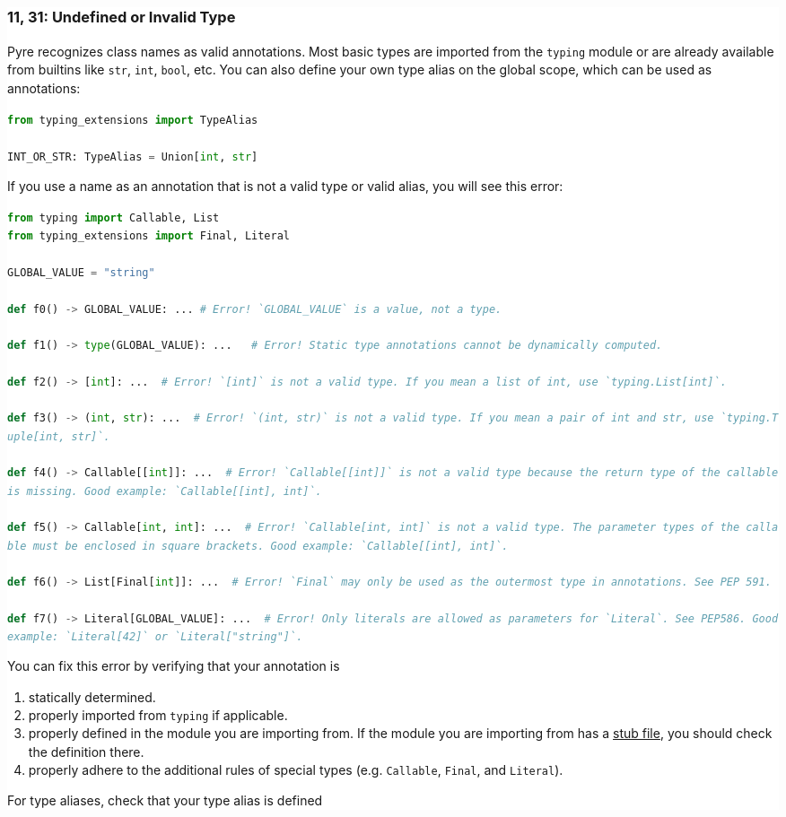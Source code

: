 ### 11, 31: Undefined or Invalid Type
Pyre recognizes class names as valid annotations. Most basic types are imported from the `typing` module or are already available from builtins like `str`, `int`, `bool`, etc. You can also define your own type alias on the global scope, which can be used as annotations:

```python
from typing_extensions import TypeAlias

INT_OR_STR: TypeAlias = Union[int, str]
```

If you use a name as an annotation that is not a valid type or valid alias, you will see this error:

```python
from typing import Callable, List
from typing_extensions import Final, Literal

GLOBAL_VALUE = "string"

def f0() -> GLOBAL_VALUE: ... # Error! `GLOBAL_VALUE` is a value, not a type.

def f1() -> type(GLOBAL_VALUE): ...   # Error! Static type annotations cannot be dynamically computed.

def f2() -> [int]: ...  # Error! `[int]` is not a valid type. If you mean a list of int, use `typing.List[int]`.

def f3() -> (int, str): ...  # Error! `(int, str)` is not a valid type. If you mean a pair of int and str, use `typing.Tuple[int, str]`.

def f4() -> Callable[[int]]: ...  # Error! `Callable[[int]]` is not a valid type because the return type of the callable is missing. Good example: `Callable[[int], int]`.

def f5() -> Callable[int, int]: ...  # Error! `Callable[int, int]` is not a valid type. The parameter types of the callable must be enclosed in square brackets. Good example: `Callable[[int], int]`.

def f6() -> List[Final[int]]: ...  # Error! `Final` may only be used as the outermost type in annotations. See PEP 591.

def f7() -> Literal[GLOBAL_VALUE]: ...  # Error! Only literals are allowed as parameters for `Literal`. See PEP586. Good example: `Literal[42]` or `Literal["string"]`.
```

You can fix this error by verifying that your annotation is

1. statically determined.
2. properly imported from `typing` if applicable.
3. properly defined in the module you are importing from. If the module you are importing from has a [stub file](errors.md#third-party-libraries), you should check the definition there.
4. properly adhere to the additional rules of special types (e.g. `Callable`, `Final`, and `Literal`).

For type aliases, check that your type alias is defined

